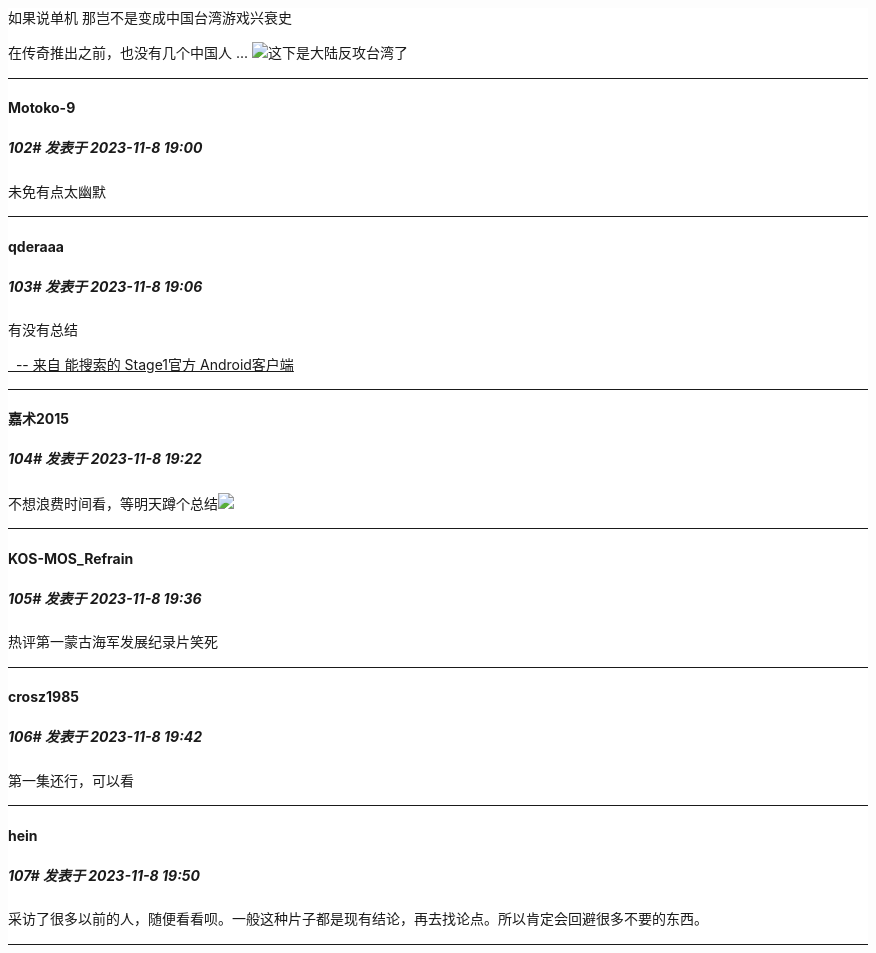 如果说单机 那岂不是变成中国台湾游戏兴衰史

在传奇推出之前，也没有几个中国人 ...</blockquote>
<img src="https://static.saraba1st.com/image/smiley/face2017/067.png" referrerpolicy="no-referrer">这下是大陆反攻台湾了


*****

####  Motoko-9  
##### 102#       发表于 2023-11-8 19:00

未免有点太幽默


*****

####  qderaaa  
##### 103#       发表于 2023-11-8 19:06

有没有总结

[  -- 来自 能搜索的 Stage1官方 Android客户端](https://www.coolapk.com/apk/140634)


*****

####  嘉术2015  
##### 104#       发表于 2023-11-8 19:22

不想浪费时间看，等明天蹲个总结<img src="https://static.saraba1st.com/image/smiley/face2017/037.png" referrerpolicy="no-referrer">


*****

####  KOS-MOS_Refrain  
##### 105#       发表于 2023-11-8 19:36

热评第一蒙古海军发展纪录片笑死

*****

####  crosz1985  
##### 106#       发表于 2023-11-8 19:42

第一集还行，可以看


*****

####  hein  
##### 107#       发表于 2023-11-8 19:50

采访了很多以前的人，随便看看呗。一般这种片子都是现有结论，再去找论点。所以肯定会回避很多不要的东西。


*****
